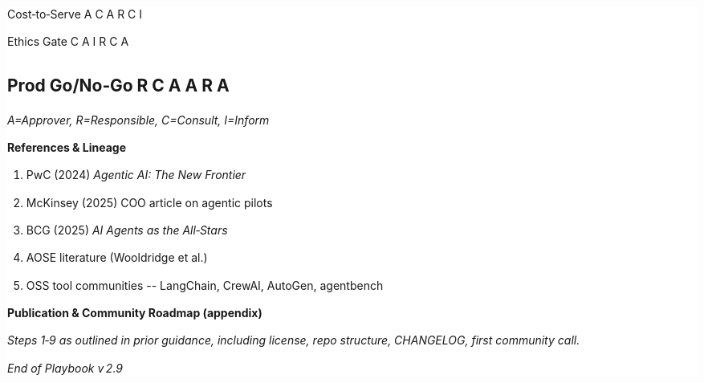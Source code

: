   Cost‑to‑Serve                A             C            A                R                     C                    I

  Ethics Gate                  C             A            I                R                     C                    A

  Prod Go/No‑Go                R             C            A                A                     R                    A
  -------------------------------------------------------------------------------------------------------------------------------

*A=Approver, R=Responsible, C=Consult, I=Inform*

**References & Lineage**

1.  PwC (2024) *Agentic AI: The New Frontier*

2.  McKinsey (2025) COO article on agentic pilots

3.  BCG (2025) *AI Agents as the All‑Stars*

4.  AOSE literature (Wooldridge et al.)

5.  OSS tool communities -- LangChain, CrewAI, AutoGen, agentbench

**Publication & Community Roadmap (appendix)**

*Steps 1‑9 as outlined in prior guidance, including license, repo
structure, CHANGELOG, first community call.*

*End of Playbook v 2.9*
